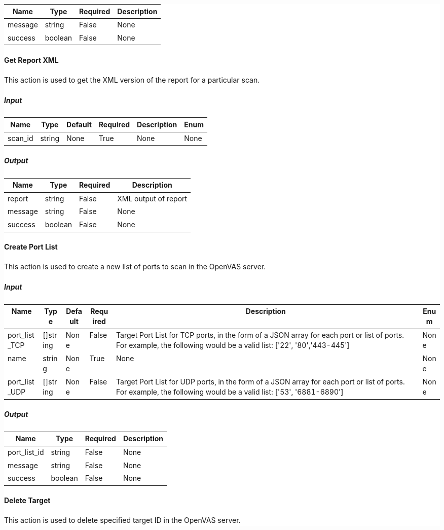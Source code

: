 |Name|Type|Required|Description|
|----|----|--------|-----------|
|message|string|False|None|
|success|boolean|False|None|

#### Get Report XML

This action is used to get the XML version of the report for a particular scan.

##### Input

|Name|Type|Default|Required|Description|Enum|
|----|----|-------|--------|-----------|----|
|scan_id|string|None|True|None|None|

##### Output

|Name|Type|Required|Description|
|----|----|--------|-----------|
|report|string|False|XML output of report|
|message|string|False|None|
|success|boolean|False|None|

#### Create Port List

This action is used to create a new list of ports to scan in the OpenVAS server.

##### Input

|Name|Type|Default|Required|Description|Enum|
|----|----|-------|--------|-----------|----|
|port_list_TCP|[]string|None|False|Target Port List for TCP ports, in the form of a JSON array for each port or list of ports. For example, the following would be a valid list: ['22', '80','443-445']|None|
|name|string|None|True|None|None|
|port_list_UDP|[]string|None|False|Target Port List for UDP ports, in the form of a JSON array for each port or list of ports. For example, the following would be a valid list: ['53', '6881-6890']|None|

##### Output

|Name|Type|Required|Description|
|----|----|--------|-----------|
|port_list_id|string|False|None|
|message|string|False|None|
|success|boolean|False|None|

#### Delete Target

This action is used to delete specified target ID in the OpenVAS server.
